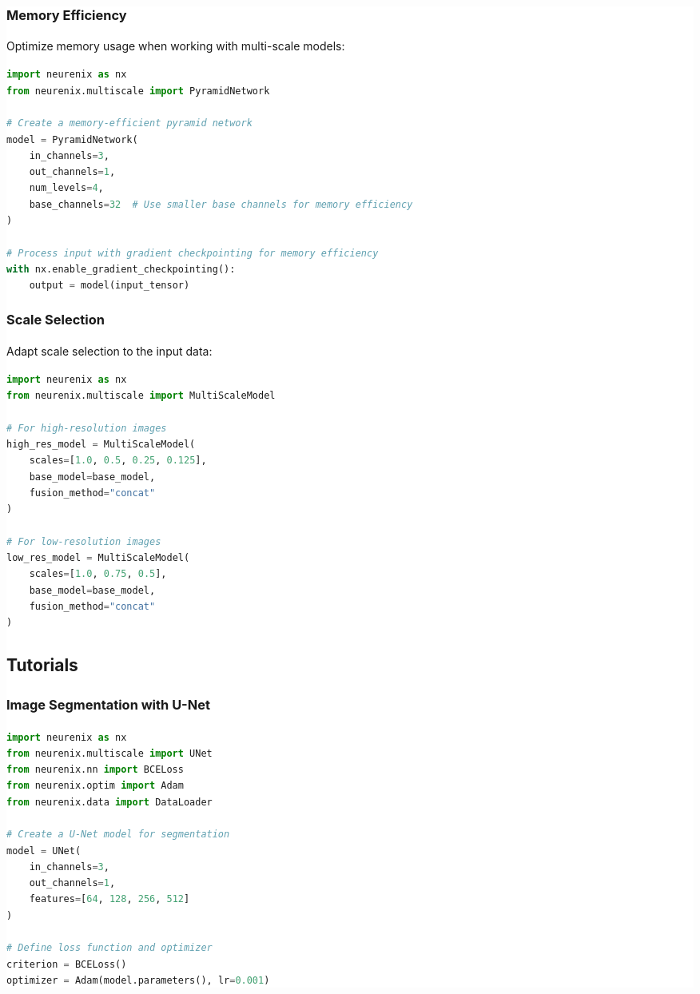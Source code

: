 ### Memory Efficiency

Optimize memory usage when working with multi-scale models:

```python
import neurenix as nx
from neurenix.multiscale import PyramidNetwork

# Create a memory-efficient pyramid network
model = PyramidNetwork(
    in_channels=3,
    out_channels=1,
    num_levels=4,
    base_channels=32  # Use smaller base channels for memory efficiency
)

# Process input with gradient checkpointing for memory efficiency
with nx.enable_gradient_checkpointing():
    output = model(input_tensor)
```

### Scale Selection

Adapt scale selection to the input data:

```python
import neurenix as nx
from neurenix.multiscale import MultiScaleModel

# For high-resolution images
high_res_model = MultiScaleModel(
    scales=[1.0, 0.5, 0.25, 0.125],
    base_model=base_model,
    fusion_method="concat"
)

# For low-resolution images
low_res_model = MultiScaleModel(
    scales=[1.0, 0.75, 0.5],
    base_model=base_model,
    fusion_method="concat"
)
```

## Tutorials

### Image Segmentation with U-Net

```python
import neurenix as nx
from neurenix.multiscale import UNet
from neurenix.nn import BCELoss
from neurenix.optim import Adam
from neurenix.data import DataLoader

# Create a U-Net model for segmentation
model = UNet(
    in_channels=3,
    out_channels=1,
    features=[64, 128, 256, 512]
)

# Define loss function and optimizer
criterion = BCELoss()
optimizer = Adam(model.parameters(), lr=0.001)
```